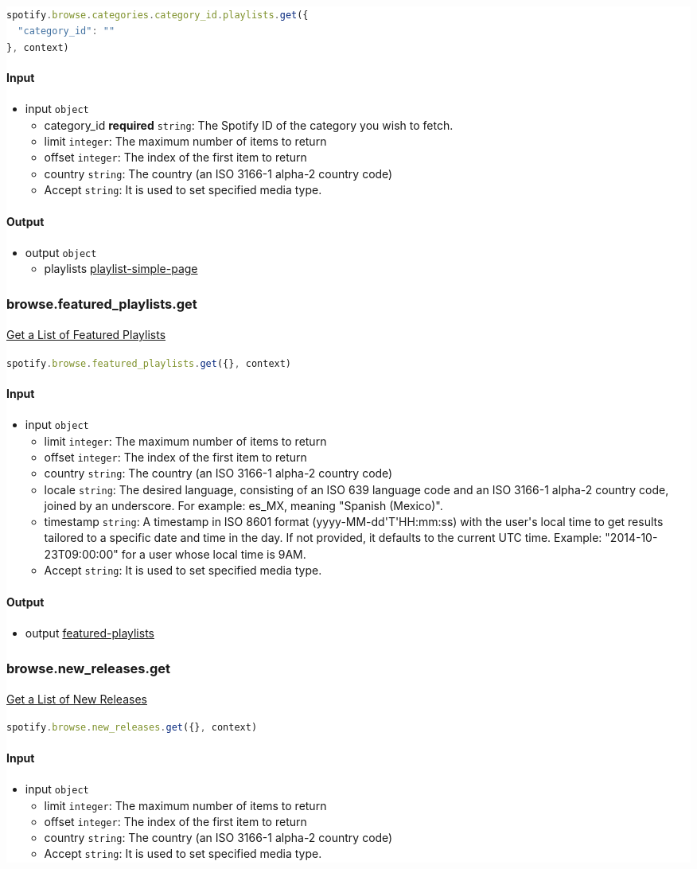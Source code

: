

```js
spotify.browse.categories.category_id.playlists.get({
  "category_id": ""
}, context)
```

#### Input
* input `object`
  * category_id **required** `string`: The Spotify ID of the category you wish to fetch.
  * limit `integer`: The maximum number of items to return
  * offset `integer`: The index of the first item to return
  * country `string`: The country (an ISO 3166-1 alpha-2 country code)
  * Accept `string`: It is used to set specified media type.

#### Output
* output `object`
  * playlists [playlist-simple-page](#playlist-simple-page)

### browse.featured_playlists.get
[Get a List of Featured Playlists](https://developer.spotify.com/web-api/get-list-featured-playlists/)



```js
spotify.browse.featured_playlists.get({}, context)
```

#### Input
* input `object`
  * limit `integer`: The maximum number of items to return
  * offset `integer`: The index of the first item to return
  * country `string`: The country (an ISO 3166-1 alpha-2 country code)
  * locale `string`: The desired language, consisting of an ISO 639 language code and an ISO 3166-1 alpha-2 country code, joined by an underscore. For example: es_MX, meaning "Spanish (Mexico)".
  * timestamp `string`: A timestamp in ISO 8601 format (yyyy-MM-dd'T'HH:mm:ss) with the user's local time to get results tailored to a specific date and time in the day. If not provided, it defaults to the current UTC time. Example: "2014-10-23T09:00:00" for a user whose local time is 9AM.
  * Accept `string`: It is used to set specified media type.

#### Output
* output [featured-playlists](#featured-playlists)

### browse.new_releases.get
[Get a List of New Releases](https://developer.spotify.com/web-api/get-list-new-releases/)



```js
spotify.browse.new_releases.get({}, context)
```

#### Input
* input `object`
  * limit `integer`: The maximum number of items to return
  * offset `integer`: The index of the first item to return
  * country `string`: The country (an ISO 3166-1 alpha-2 country code)
  * Accept `string`: It is used to set specified media type.

